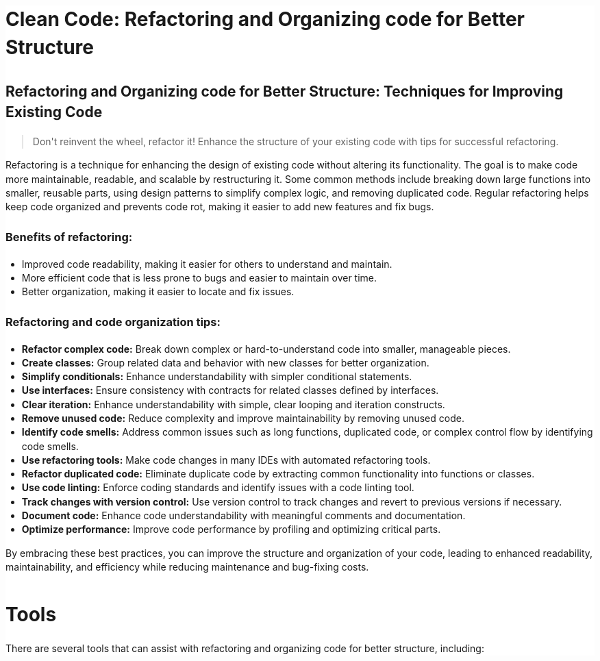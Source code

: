 # Clean Code: Refactoring and Organizing code for Better Structure



## Refactoring and Organizing code for Better Structure: Techniques for Improving Existing Code

> Don't reinvent the wheel, refactor it! Enhance the structure of your existing code with tips for successful refactoring.

Refactoring is a technique for enhancing the design of existing code without altering its functionality. The goal is to make code more maintainable, readable, and scalable by restructuring it. Some common methods include breaking down large functions into smaller, reusable parts, using design patterns to simplify complex logic, and removing duplicated code. Regular refactoring helps keep code organized and prevents code rot, making it easier to add new features and fix bugs.

### Benefits of refactoring:

- Improved code readability, making it easier for others to understand and maintain.
- More efficient code that is less prone to bugs and easier to maintain over time.
- Better organization, making it easier to locate and fix issues.

### Refactoring and code organization tips:

- **Refactor complex code:** Break down complex or hard-to-understand code into smaller, manageable pieces.
- **Create classes:** Group related data and behavior with new classes for better organization.
- **Simplify conditionals:** Enhance understandability with simpler conditional statements.
- **Use interfaces:** Ensure consistency with contracts for related classes defined by interfaces.
- **Clear iteration:** Enhance understandability with simple, clear looping and iteration constructs.
- **Remove unused code:** Reduce complexity and improve maintainability by removing unused code.
- **Identify code smells:** Address common issues such as long functions, duplicated code, or complex control flow by identifying code smells.
- **Use refactoring tools:** Make code changes in many IDEs with automated refactoring tools.
- **Refactor duplicated code:** Eliminate duplicate code by extracting common functionality into functions or classes.
- **Use code linting:** Enforce coding standards and identify issues with a code linting tool.
- **Track changes with version control:** Use version control to track changes and revert to previous versions if necessary.
- **Document code:** Enhance code understandability with meaningful comments and documentation.
- **Optimize performance:** Improve code performance by profiling and optimizing critical parts.

By embracing these best practices, you can improve the structure and organization of your code, leading to enhanced readability, maintainability, and efficiency while reducing maintenance and bug-fixing costs.

# Tools

There are several tools that can assist with refactoring and organizing code for better structure, including:
